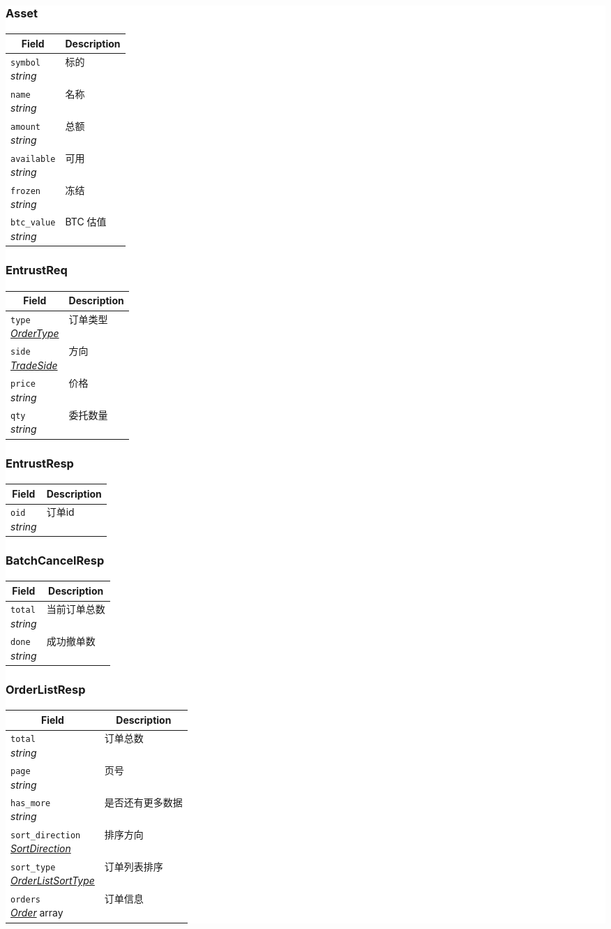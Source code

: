 ### Asset

| Field                     | Description |
| ------------------------- | ----------- |
| `symbol`<br />*string*    | 标的        |
| `name`<br />*string*      | 名称        |
| `amount`<br />*string*    | 总额        |
| `available`<br />*string* | 可用        |
| `frozen`<br />*string*    | 冻结        |
| `btc_value`<br />*string* | BTC 估值    |

### EntrustReq

| Field                                 | Description |
| ------------------------------------- | ----------- |
| `type`<br />[*OrderType*](#OrderType) | 订单类型    |
| `side`<br />[*TradeSide*](#TradeSide) | 方向        |
| `price`<br />*string*                 | 价格        |
| `qty`<br />*string*                   | 委托数量    |

### EntrustResp

| Field               | Description |
| ------------------- | ----------- |
| `oid`<br />*string* | 订单id      |

### BatchCancelResp

| Field                 | Description  |
| --------------------- | ------------ |
| `total`<br />*string* | 当前订单总数 |
| `done`<br />*string*  | 成功撤单数   |

### OrderListResp

| Field                                                      | Description      |
| ---------------------------------------------------------- | ---------------- |
| `total`<br />*string*                                      | 订单总数         |
| `page`<br />*string*                                       | 页号             |
| `has_more`<br />*string*                                   | 是否还有更多数据 |
| `sort_direction`<br />[*SortDirection*](#SortDirection)    | 排序方向         |
| `sort_type`<br />[*OrderListSortType*](#OrderListSortType) | 订单列表排序     |
| `orders`<br />[*Order*](#Order) array                      | 订单信息         |
